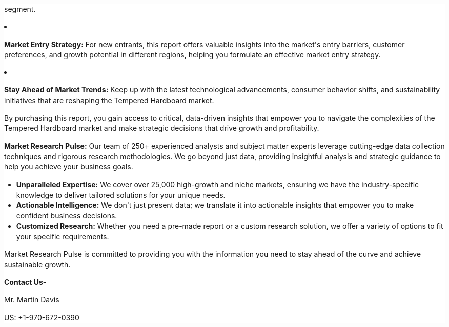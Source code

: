 segment.</p></li><li><p><strong>Market Entry Strategy:</strong> For new entrants, this report offers valuable insights into the market's entry barriers, customer preferences, and growth potential in different regions, helping you formulate an effective market entry strategy.</p></li><li><p><strong>Stay Ahead of Market Trends:</strong> Keep up with the latest technological advancements, consumer behavior shifts, and sustainability initiatives that are reshaping the Tempered Hardboard market.</p></li></ol><p>By purchasing this report, you gain access to critical, data-driven insights that empower you to navigate the complexities of the Tempered Hardboard market and make strategic decisions that drive growth and profitability.</p><p><strong>Market Research Pulse:</strong>&nbsp;Our team of 250+ experienced analysts and subject matter experts leverage cutting-edge data collection techniques and rigorous research methodologies. We go beyond just data, providing insightful analysis and strategic guidance to help you achieve your business goals.</p><ul><li><strong>Unparalleled Expertise:</strong>&nbsp;We cover over 25,000 high-growth and niche markets, ensuring we have the industry-specific knowledge to deliver tailored solutions for your unique needs.</li><li><strong>Actionable Intelligence:</strong>&nbsp;We don't just present data; we translate it into actionable insights that empower you to make confident business decisions.</li><li><strong>Customized Research:</strong>&nbsp;Whether you need a pre-made report or a custom research solution, we offer a variety of options to fit your specific requirements.</li></ul><p>Market Research Pulse is committed to providing you with the information you need to stay ahead of the curve and achieve sustainable growth.</p><p><strong>Contact Us-</strong></p><p>Mr. Martin Davis</p><p>US: +1-970-672-0390</p>
